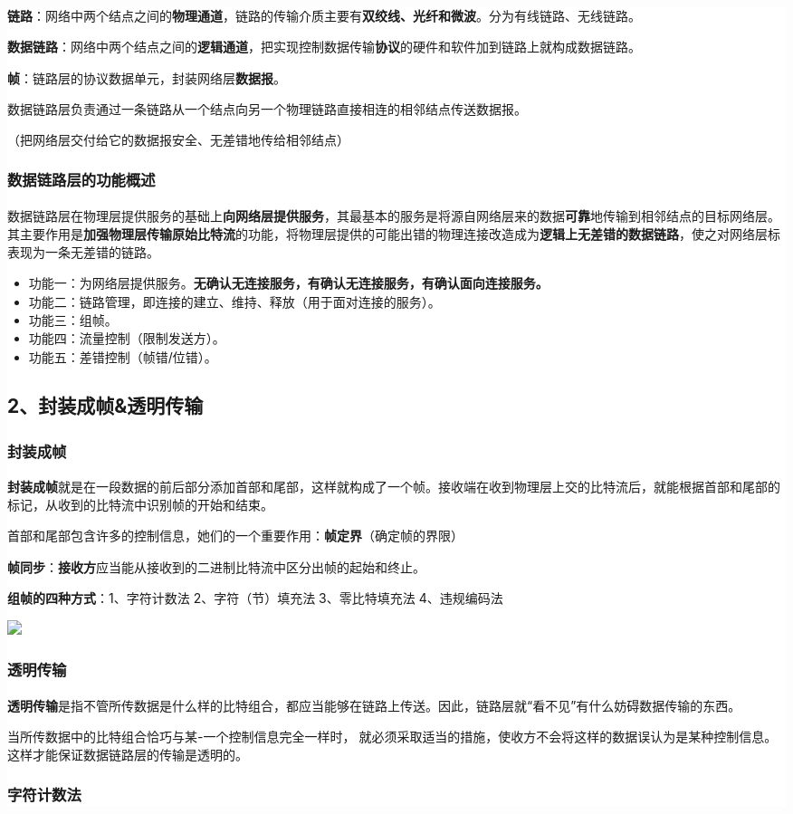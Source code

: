 **链路**：网络中两个结点之间的**物理通道**，链路的传输介质主要有**双绞线、光纤和微波**。分为有线链路、无线链路。

**数据链路**：网络中两个结点之间的**逻辑通道**，把实现控制数据传输**协议**的硬件和软件加到链路上就构成数据链路。

**帧**：链路层的协议数据单元，封装网络层**数据报**。

数据链路层负责通过一条链路从一个结点向另一个物理链路直接相连的相邻结点传送数据报。

（把网络层交付给它的数据报安全、无差错地传给相邻结点）





### 数据链路层的功能概述

数据链路层在物理层提供服务的基础上**向网络层提供服务**，其最基本的服务是将源自网络层来的数据**可靠**地传输到相邻结点的目标网络层。其主要作用是**加强物理层传输原始比特流**的功能，将物理层提供的可能出错的物理连接改造成为**逻辑上无差错的数据链路**，使之对网络层标表现为一条无差错的链路。

- 功能一：为网络层提供服务。**无确认无连接服务，有确认无连接服务，有确认面向连接服务。**
- 功能二：链路管理，即连接的建立、维持、释放（用于面对连接的服务）。
- 功能三：组帧。
- 功能四：流量控制（限制发送方）。
- 功能五：差错控制（帧错/位错）。







## 2、封装成帧&透明传输



### 封装成帧



**封装成帧**就是在一段数据的前后部分添加首部和尾部，这样就构成了一个帧。接收端在收到物理层上交的比特流后，就能根据首部和尾部的标记，从收到的比特流中识别帧的开始和结束。

首部和尾部包含许多的控制信息，她们的一个重要作用：**帧定界**（确定帧的界限）

**帧同步**：**接收方**应当能从接收到的二进制比特流中区分出帧的起始和终止。

**组帧的四种方式**：1、字符计数法 2、字符（节）填充法 3、零比特填充法 4、违规编码法

![](https://cdn.jsdelivr.net/gh/niuxvdong/pic@d83f45e207db0bc31f825d126d748e8557da2c28/2021/11/30/7934e1f1563a9b7d083439aed532c608.png)



### 透明传输



**透明传输**是指不管所传数据是什么样的比特组合，都应当能够在链路上传送。因此，链路层就“看不见”有什么妨碍数据传输的东西。

当所传数据中的比特组合恰巧与某-一个控制信息完全一样时， 就必须采取适当的措施，使收方不会将这样的数据误认为是某种控制信息。这样才能保证数据链路层的传输是透明的。





### 字符计数法
